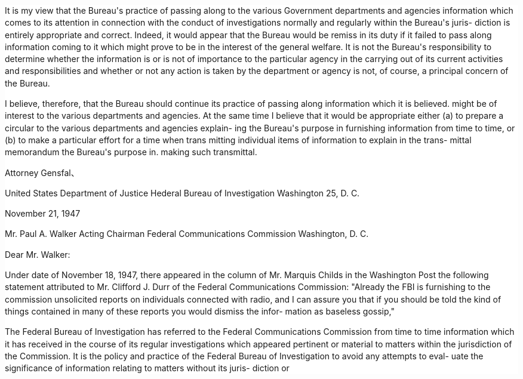 It is my view that the Bureau's practice of passing along
to the various Government departments and agencies information
which comes to its attention in connection with the conduct of
investigations normally and regularly within the Bureau's juris-
diction is entirely appropriate and correct. Indeed, it would
appear that the Bureau would be remiss in its duty if it failed
to pass along information coming to it which might prove to be
in the interest of the general welfare. It is not the Bureau's
responsibility to determine whether the information is or is not
of importance to the particular agency in the carrying out of its
current activities and responsibilities and whether or not any
action is taken by the department or agency is not, of course, a
principal concern of the Bureau.

I believe, therefore, that the Bureau should continue its
practice of passing along information which it is believed. might
be of interest to the various departments and agencies. At the
same time I believe that it would be appropriate either (a) to
prepare a circular to the various departments and agencies explain-
ing the Bureau's purpose in furnishing information from time to
time, or (b) to make a particular effort for a time when trans
mitting individual items of information to explain in the trans-
mittal memorandum the Bureau's purpose in. making such transmittal.

Attorney Gensfal、

United States Department of Justice
Hederal Bureau of Investigation
Washington 25, D. C.

November 21, 1947

Mr. Paul A. Walker
Acting Chairman
Federal Communications Commission
Washington, D. C.

Dear Mr. Walker:

Under date of November 18, 1947, there appeared in the column of
Mr. Marquis Childs in the Washington Post the following statement attributed
to Mr. Clifford J. Durr of the Federal Communications Commission: "Already
the FBI is furnishing to the commission unsolicited reports on individuals
connected with radio, and I can assure you that if you should be told the
kind of things contained in many of these reports you would dismiss the infor-
mation as baseless gossip,"

The Federal Bureau of Investigation has referred to the Federal
Communications Commission from time to time information which it has received
in the course of its regular investigations which appeared pertinent or material
to matters within the jurisdiction of the Commission. It is the policy and
practice of the Federal Bureau of Investigation to avoid any attempts to eval-
uate the significance of information relating to matters without its juris-
diction or
